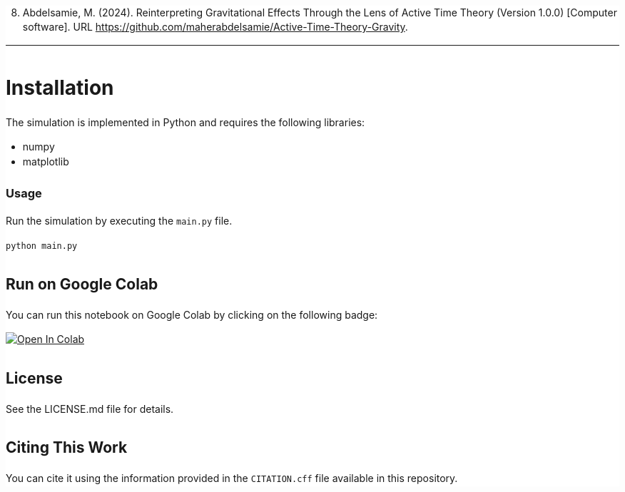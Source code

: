 8. Abdelsamie,  M.  (2024). Reinterpreting Gravitational Effects Through the Lens of Active Time Theory (Version 1.0.0) [Computer software]. URL https://github.com/maherabdelsamie/Active-Time-Theory-Gravity.
---
# Installation
The simulation is implemented in Python and requires the following libraries:
- numpy
- matplotlib
 

### Usage
Run the simulation by executing the `main.py` file.
```
python main.py
```

## Run on Google Colab

You can run this notebook on Google Colab by clicking on the following badge:

[![Open In Colab](https://colab.research.google.com/assets/colab-badge.svg)](https://colab.research.google.com/drive/1V7Wnq_UfJsxzyHjBo_hyd9fTSPvibpl6?usp=sharing)

## License

See the LICENSE.md file for details.

## Citing This Work

You can cite it using the information provided in the `CITATION.cff` file available in this repository.
